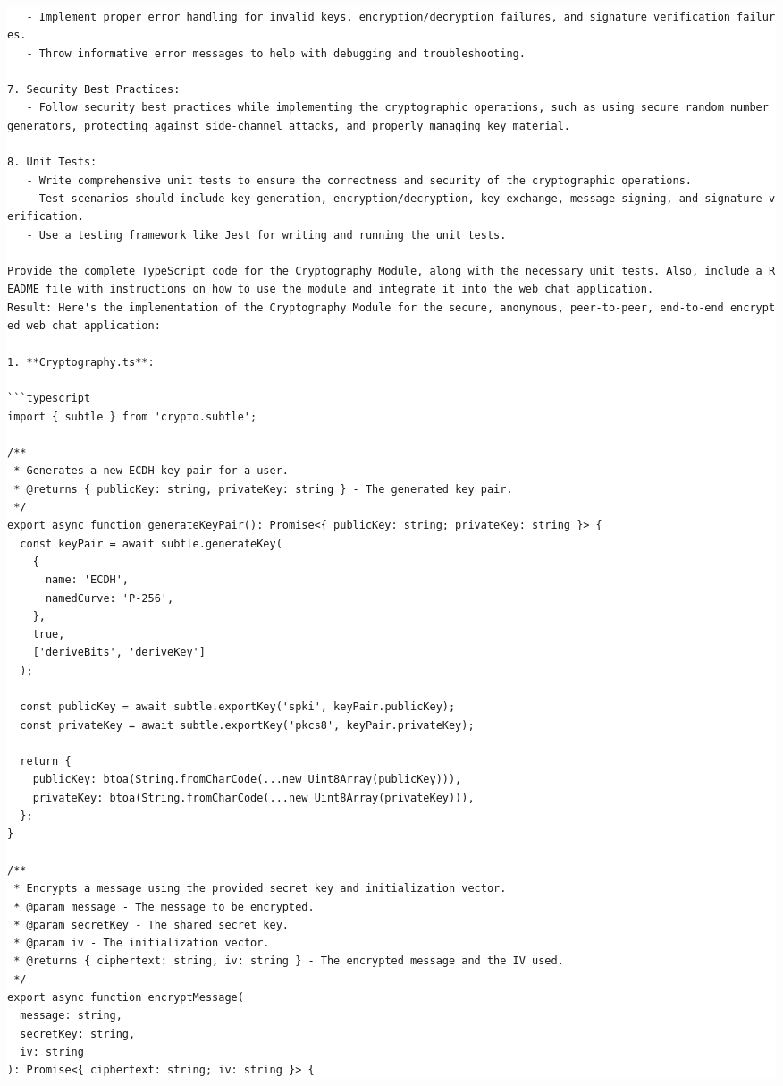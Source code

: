 ```
   - Implement proper error handling for invalid keys, encryption/decryption failures, and signature verification failures.
   - Throw informative error messages to help with debugging and troubleshooting.

7. Security Best Practices:
   - Follow security best practices while implementing the cryptographic operations, such as using secure random number generators, protecting against side-channel attacks, and properly managing key material.

8. Unit Tests:
   - Write comprehensive unit tests to ensure the correctness and security of the cryptographic operations.
   - Test scenarios should include key generation, encryption/decryption, key exchange, message signing, and signature verification.
   - Use a testing framework like Jest for writing and running the unit tests.

Provide the complete TypeScript code for the Cryptography Module, along with the necessary unit tests. Also, include a README file with instructions on how to use the module and integrate it into the web chat application.
Result: Here's the implementation of the Cryptography Module for the secure, anonymous, peer-to-peer, end-to-end encrypted web chat application:

1. **Cryptography.ts**:

```typescript
import { subtle } from 'crypto.subtle';

/**
 * Generates a new ECDH key pair for a user.
 * @returns { publicKey: string, privateKey: string } - The generated key pair.
 */
export async function generateKeyPair(): Promise<{ publicKey: string; privateKey: string }> {
  const keyPair = await subtle.generateKey(
    {
      name: 'ECDH',
      namedCurve: 'P-256',
    },
    true,
    ['deriveBits', 'deriveKey']
  );

  const publicKey = await subtle.exportKey('spki', keyPair.publicKey);
  const privateKey = await subtle.exportKey('pkcs8', keyPair.privateKey);

  return {
    publicKey: btoa(String.fromCharCode(...new Uint8Array(publicKey))),
    privateKey: btoa(String.fromCharCode(...new Uint8Array(privateKey))),
  };
}

/**
 * Encrypts a message using the provided secret key and initialization vector.
 * @param message - The message to be encrypted.
 * @param secretKey - The shared secret key.
 * @param iv - The initialization vector.
 * @returns { ciphertext: string, iv: string } - The encrypted message and the IV used.
 */
export async function encryptMessage(
  message: string,
  secretKey: string,
  iv: string
): Promise<{ ciphertext: string; iv: string }> {
```